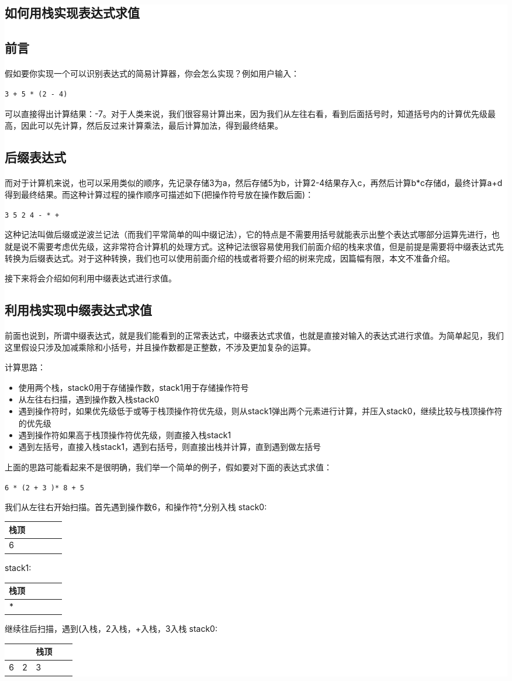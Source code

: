 ## 如何用栈实现表达式求值

## 前言
假如要你实现一个可以识别表达式的简易计算器，你会怎么实现？例如用户输入：
```
3 + 5 * (2 - 4)
```
可以直接得出计算结果：-7。对于人类来说，我们很容易计算出来，因为我们从左往右看，看到后面括号时，知道括号内的计算优先级最高，因此可以先计算，然后反过来计算乘法，最后计算加法，得到最终结果。

## 后缀表达式
而对于计算机来说，也可以采用类似的顺序，先记录存储3为a，然后存储5为b，计算2-4结果存入c，再然后计算b*c存储d，最终计算a+d得到最终结果。而这种计算过程的操作顺序可描述如下(把操作符号放在操作数后面)：
```
3 5 2 4 - * +
```
这种记法叫做后缀或逆波兰记法（而我们平常简单的叫中缀记法），它的特点是不需要用括号就能表示出整个表达式哪部分运算先进行，也就是说不需要考虑优先级，这非常符合计算机的处理方式。这种记法很容易使用我们前面介绍的栈来求值，但是前提是需要将中缀表达式先转换为后缀表达式。对于这种转换，我们也可以使用前面介绍的栈或者将要介绍的树来完成，因篇幅有限，本文不准备介绍。

接下来将会介绍如何利用中缀表达式进行求值。
## 利用栈实现中缀表达式求值
前面也说到，所谓中缀表达式，就是我们能看到的正常表达式，中缀表达式求值，也就是直接对输入的表达式进行求值。为简单起见，我们这里假设只涉及加减乘除和小括号，并且操作数都是正整数，不涉及更加复杂的运算。

计算思路：
+ 使用两个栈，stack0用于存储操作数，stack1用于存储操作符号
+ 从左往右扫描，遇到操作数入栈stack0
+ 遇到操作符时，如果优先级低于或等于栈顶操作符优先级，则从stack1弹出两个元素进行计算，并压入stack0，继续比较与栈顶操作符的优先级
+ 遇到操作符如果高于栈顶操作符优先级，则直接入栈stack1
+ 遇到左括号，直接入栈stack1，遇到右括号，则直接出栈并计算，直到遇到做左括号

上面的思路可能看起来不是很明确，我们举一个简单的例子，假如要对下面的表达式求值：
```
6 * (2 + 3 )* 8 + 5
```
我们从左往右开始扫描。首先遇到操作数6，和操作符*,分别入栈
stack0:

|栈顶|||||
|--|--|--|--|--|
|6|||||

stack1:

|栈顶|||||
|--|--|--|--|--|
|*|||||

继续往后扫描，遇到(入栈，2入栈，+入栈，3入栈
stack0:

|||栈顶|||
|--|--|--|--|--|
|6|2|3|||
